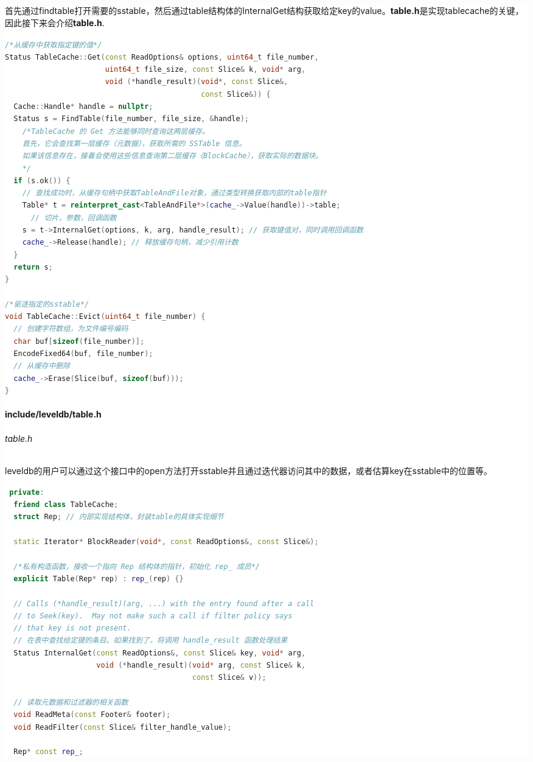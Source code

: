 首先通过findtable打开需要的sstable，然后通过table结构体的InternalGet结构获取给定key的value。**table.h**是实现tablecache的关键，因此接下来会介绍**table.h**.

```cpp
/*从缓存中获取指定键的值*/
Status TableCache::Get(const ReadOptions& options, uint64_t file_number,
                       uint64_t file_size, const Slice& k, void* arg,
                       void (*handle_result)(void*, const Slice&,
                                             const Slice&)) {
  Cache::Handle* handle = nullptr;
  Status s = FindTable(file_number, file_size, &handle);
    /*TableCache 的 Get 方法能够同时查询这两层缓存。
    首先，它会查找第一层缓存（元数据），获取所需的 SSTable 信息。
    如果该信息存在，接着会使用这些信息查询第二层缓存（BlockCache），获取实际的数据块。
    */
  if (s.ok()) {
    // 查找成功时，从缓存句柄中获取TableAndFile对象，通过类型转换获取内部的table指针
    Table* t = reinterpret_cast<TableAndFile*>(cache_->Value(handle))->table;
      // 切片，参数，回调函数
    s = t->InternalGet(options, k, arg, handle_result); // 获取键值对，同时调用回调函数
    cache_->Release(handle); // 释放缓存句柄，减少引用计数
  }
  return s;
}

/*驱逐指定的sstable*/
void TableCache::Evict(uint64_t file_number) {
  // 创建字符数组，为文件编号编码
  char buf[sizeof(file_number)];
  EncodeFixed64(buf, file_number);
  // 从缓存中删除
  cache_->Erase(Slice(buf, sizeof(buf)));
}
```



#### include/leveldb/table.h

###### table.h

leveldb的用户可以通过这个接口中的open方法打开sstable并且通过迭代器访问其中的数据，或者估算key在sstable中的位置等。

```cpp
 private:
  friend class TableCache;
  struct Rep; // 内部实现结构体，封装table的具体实现细节

  static Iterator* BlockReader(void*, const ReadOptions&, const Slice&);

  /*私有构造函数，接收一个指向 Rep 结构体的指针，初始化 rep_ 成员*/
  explicit Table(Rep* rep) : rep_(rep) {}

  // Calls (*handle_result)(arg, ...) with the entry found after a call
  // to Seek(key).  May not make such a call if filter policy says
  // that key is not present.
  // 在表中查找给定键的条目。如果找到了，将调用 handle_result 函数处理结果
  Status InternalGet(const ReadOptions&, const Slice& key, void* arg,
                     void (*handle_result)(void* arg, const Slice& k,
                                           const Slice& v));

  // 读取元数据和过滤器的相关函数
  void ReadMeta(const Footer& footer);
  void ReadFilter(const Slice& filter_handle_value);

  Rep* const rep_;
```